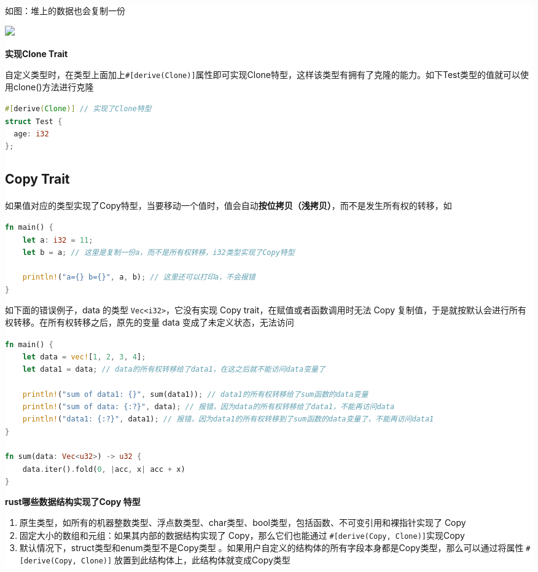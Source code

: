 如图：堆上的数据也会复制一份



![](https://sink-blog-pic.oss-cn-shenzhen.aliyuncs.com/img/node_source/clone-1.png)



**实现Clone Trait**

自定义类型时，在类型上面加上`#[derive(Clone)]`属性即可实现Clone特型，这样该类型有拥有了克隆的能力。如下Test类型的值就可以使用clone()方法进行克隆

```rust
#[derive(Clone)] // 实现了Clone特型
struct Test {
  age: i32
};
```



## Copy Trait

如果值对应的类型实现了Copy特型，当要移动一个值时，值会自动**按位拷贝（浅拷贝）**，而不是发生所有权的转移，如

```rust
fn main() {
    let a: i32 = 11;
    let b = a; // 这里是复制一份a，而不是所有权转移，i32类型实现了Copy特型

    println!("a={} b={}", a, b); // 这里还可以打印a，不会报错
}
```



如下面的错误例子，data 的类型 `Vec<i32>`，它没有实现 Copy trait，在赋值或者函数调用时无法 Copy 复制值，于是就按默认会进行所有权转移。在所有权转移之后，原先的变量 data 变成了未定义状态，无法访问

```rust
fn main() {
    let data = vec![1, 2, 3, 4];
    let data1 = data; // data的所有权转移给了data1，在这之后就不能访问data变量了

    println!("sum of data1: {}", sum(data1)); // data1的所有权转移给了sum函数的data变量
    println!("sum of data: {:?}", data); // 报错，因为data的所有权转移给了data1，不能再访问data
    println!("data1: {:?}", data1); // 报错，因为data1的所有权转移到了sum函数的data变量了，不能再访问data1
}

fn sum(data: Vec<u32>) -> u32 {
    data.iter().fold(0, |acc, x| acc + x)
}
```



**rust哪些数据结构实现了Copy 特型**

1. 原生类型，如所有的机器整数类型、浮点数类型、char类型、bool类型，包括函数、不可变引用和裸指针实现了 Copy
2. 固定大小的数组和元组：如果其内部的数据结构实现了 Copy，那么它们也能通过 ``#[derive(Copy, Clone)]``实现Copy
3. 默认情况下，struct类型和enum类型不是Copy类型 。如果用户自定义的结构体的所有字段本身都是Copy类型，那么可以通过将属性 `#[derive(Copy, Clone)]` 放置到此结构体上，此结构体就变成Copy类型

